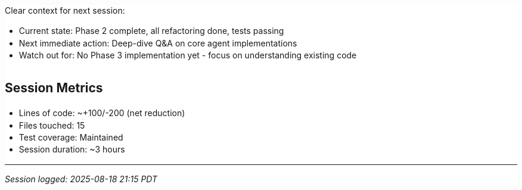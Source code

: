 Clear context for next session:

- Current state: Phase 2 complete, all refactoring done, tests passing
- Next immediate action: Deep-dive Q&A on core agent implementations
- Watch out for: No Phase 3 implementation yet - focus on understanding existing code

## Session Metrics

- Lines of code: ~+100/-200 (net reduction)
- Files touched: 15
- Test coverage: Maintained
- Session duration: ~3 hours

---

*Session logged: 2025-08-18 21:15 PDT*
